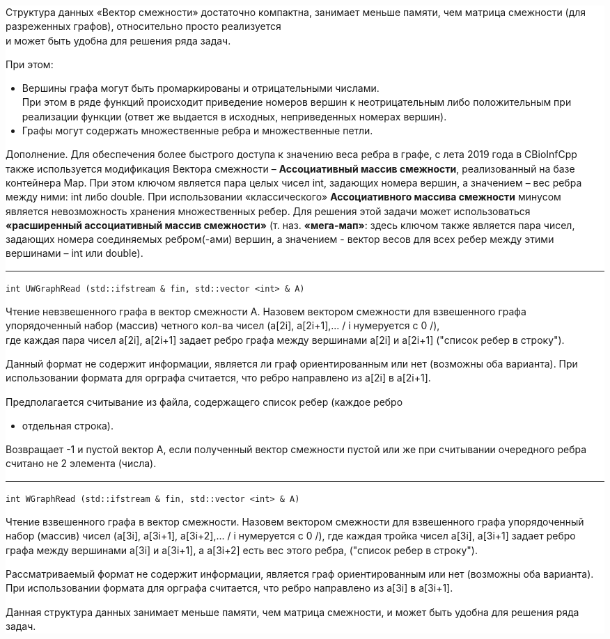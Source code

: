 Структура данных «Вектор смежности» достаточно компактна, занимает меньше памяти,
чем матрица смежности (для разреженных графов), относительно просто реализуется  
и может быть удобна для решения ряда задач. 

При этом: 
- Вершины графа могут быть промаркированы и отрицательными числами.  
При этом в ряде функций происходит приведение номеров вершин к неотрицательным либо 
положительным при реализации функции (ответ же выдается в исходных, неприведенных 
номерах вершин). 
- Графы могут содержать множественные ребра и множественные петли. 

Дополнение. Для обеспечения более быстрого доступа к значению веса ребра в графе, с лета 2019 года в CBioInfCpp также используется модификация Вектора смежности – **Ассоциативный массив смежности**, реализованный на базе контейнера Map. При этом ключом является пара целых чисел int, задающих номера вершин, а значением – вес ребра между ними: int либо double. 
При использовании «классического» **Ассоциативного массива смежности** минусом является невозможность хранения множественных ребер. Для решения этой задачи может использоваться **«расширенный ассоциативный массив смежности»** (т. наз. **«мега-мап»**: здесь ключом также является пара чисел, задающих номера соединяемых ребром(-ами) вершин, а значением - вектор весов для всех ребер между этими вершинами – int или double).


***  
`int UWGraphRead (std::ifstream & fin, std::vector <int> & A)`

Чтение невзвешенного графа в вектор смежности A. 
Назовем вектором смежности для взвешенного графа упорядоченный набор (массив) 
четного кол-ва чисел (а[2i], a[2i+1],... / i нумеруется c 0 /),  
где каждая пара чисел а[2i], a[2i+1] задает ребро графа между вершинами 
а[2i] и a[2i+1] ("список ребер в строку"). 

Данный формат не содержит информации, является ли граф ориентированным 
или нет (возможны оба варианта). При использовании формата для орграфа 
считается, что ребро направлено из а[2i] в a[2i+1]. 

Предполагается считывание из файла, содержащего список ребер (каждое ребро 
- отдельная строка).

Возвращает -1 и пустой вектор A, если полученный вектор смежности пустой 
или же при считывании очередного ребра считано не 2 элемента (числа). 
***
`int WGraphRead (std::ifstream & fin, std::vector <int> & A)`

Чтение взвешенного графа в вектор смежности. Назовем вектором смежности 
для взвешенного графа упорядоченный набор (массив) чисел (а[3i], a[3i+1], 
a[3i+2],... / i нумеруется c 0 /), где каждая тройка чисел а[3i], a[3i+1] 
задает ребро графа между вершинами а[3i] и a[3i+1], а a[3i+2] есть вес
этого ребра, ("список ребер в строку"). 

Рассматриваемый формат не содержит информации, является граф ориентированным 
или нет (возможны оба варианта). При использовании формата для орграфа 
считается, что ребро направлено из а[3i] в a[3i+1]. 

Данная структура данных занимает меньше памяти, чем матрица смежности,
и может быть удобна для решения ряда задач. 
 